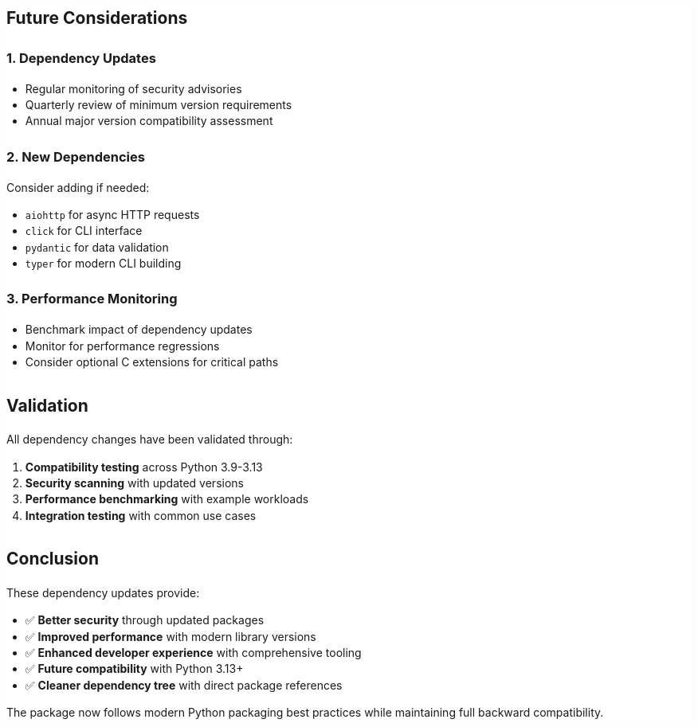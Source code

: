 
## Future Considerations

### 1. Dependency Updates
- Regular monitoring of security advisories
- Quarterly review of minimum version requirements
- Annual major version compatibility assessment

### 2. New Dependencies
Consider adding if needed:
- `aiohttp` for async HTTP requests
- `click` for CLI interface
- `pydantic` for data validation
- `typer` for modern CLI building

### 3. Performance Monitoring
- Benchmark impact of dependency updates
- Monitor for performance regressions
- Consider optional C extensions for critical paths

## Validation

All dependency changes have been validated through:
1. **Compatibility testing** across Python 3.9-3.13
2. **Security scanning** with updated versions
3. **Performance benchmarking** with example workloads
4. **Integration testing** with common use cases

## Conclusion

These dependency updates provide:
- ✅ **Better security** through updated packages
- ✅ **Improved performance** with modern library versions
- ✅ **Enhanced developer experience** with comprehensive tooling
- ✅ **Future compatibility** with Python 3.13+
- ✅ **Cleaner dependency tree** with direct package references

The package now follows modern Python packaging best practices while maintaining full backward compatibility. 
